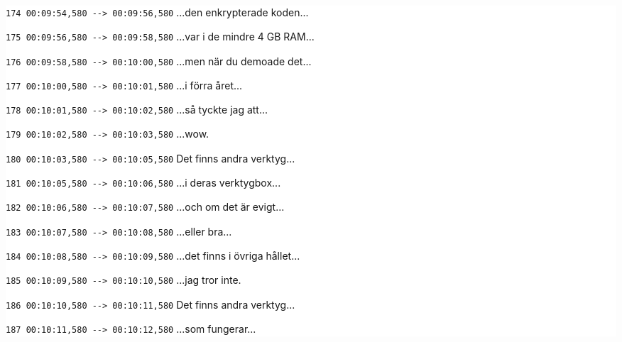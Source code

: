 

`174 00:09:54,580 --> 00:09:56,580`
\...den enkrypterade koden...



`175 00:09:56,580 --> 00:09:58,580`
\...var i de mindre 4 GB RAM...



`176 00:09:58,580 --> 00:10:00,580`
\...men när du demoade det...



`177 00:10:00,580 --> 00:10:01,580`
\...i förra året...



`178 00:10:01,580 --> 00:10:02,580`
\...så tyckte jag att...



`179 00:10:02,580 --> 00:10:03,580`
\...wow.



`180 00:10:03,580 --> 00:10:05,580`
Det finns andra verktyg...



`181 00:10:05,580 --> 00:10:06,580`
\...i deras verktygbox...



`182 00:10:06,580 --> 00:10:07,580`
\...och om det är evigt...



`183 00:10:07,580 --> 00:10:08,580`
\...eller bra...



`184 00:10:08,580 --> 00:10:09,580`
\...det finns i övriga hållet...



`185 00:10:09,580 --> 00:10:10,580`
\...jag tror inte.



`186 00:10:10,580 --> 00:10:11,580`
Det finns andra verktyg...



`187 00:10:11,580 --> 00:10:12,580`
\...som fungerar...
